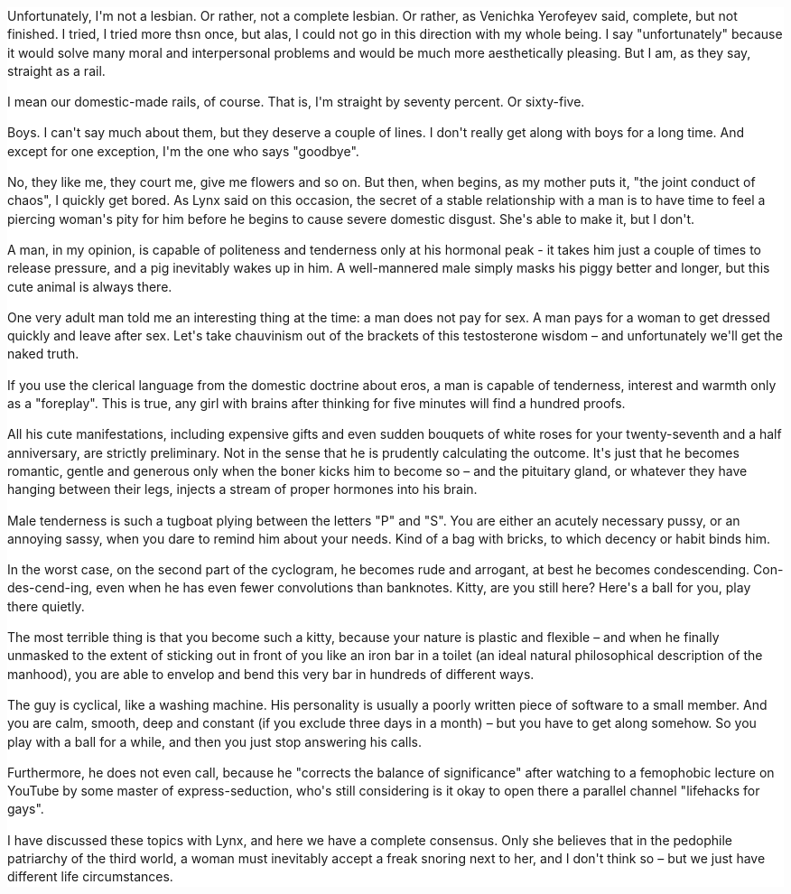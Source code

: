 Unfortunately, I'm not a lesbian. Or rather, not a complete lesbian. Or rather, as Venichka Yerofeyev said, complete, but not finished. I tried, I tried more thsn once, but alas, I could not go in this direction with my whole being. I say "unfortunately" because it would solve many moral and interpersonal problems and would be much more aesthetically pleasing. But I am, as they say, straight as a rail.

I mean our domestic-made rails, of course. That is, I'm straight by seventy percent. Or sixty-five.

Boys. I can't say much about them, but they deserve a couple of lines. I don't really get along with boys for a long time. And except for one exception, I'm the one who says "goodbye".

No, they like me, they court me, give me flowers and so on. But then, when begins, as my mother puts it, "the joint conduct of chaos", I quickly get bored. As Lynx said on this occasion, the secret of a stable relationship with a man is to have time to feel a piercing woman's pity for him before he begins to cause severe domestic disgust. She's able to make it, but I don't.

A man, in my opinion, is capable of politeness and tenderness only at his hormonal peak - it takes him just a couple of times to release pressure, and a pig inevitably wakes up in him. A well-mannered male simply masks his piggy better and longer, but this cute animal is always there.

One very adult man told me an interesting thing at the time: a man does not pay for sex. A man pays for a woman to get dressed quickly and leave after sex. Let's take chauvinism out of the brackets of this testosterone wisdom – and unfortunately we'll get the naked truth.

If you use the clerical language from the domestic doctrine about eros, a man is capable of tenderness, interest and warmth only as a "foreplay". This is true, any girl with brains after thinking for five minutes will find a hundred proofs.

All his cute manifestations, including expensive gifts and even sudden bouquets of white roses for your twenty-seventh and a half anniversary, are strictly preliminary. Not in the sense that he is prudently calculating the outcome. It's just that he becomes romantic, gentle and generous only when the boner kicks him to become so – and the pituitary gland, or whatever they have hanging between their legs, injects a stream of proper hormones into his brain.

Male tenderness is such a tugboat plying between the letters "P" and "S". You are either an acutely necessary pussy, or an annoying sassy, when you dare to remind him about your needs. Kind of a bag with bricks, to which decency or habit binds him.

In the worst case, on the second part of the cyclogram, he becomes rude and arrogant, at best he becomes condescending. Con-des-cend-ing, even when he has even fewer convolutions than banknotes. Kitty, are you still here? Here's a ball for you, play there quietly.

The most terrible thing is that you become such a kitty, because your nature is plastic and flexible – and when he finally unmasked to the extent of sticking out in front of you like an iron bar in a toilet (an ideal natural philosophical description of the manhood), you are able to envelop and bend this very bar in hundreds of different ways.

The guy is cyclical, like a washing machine. His personality is usually a poorly written piece of software to a small member. And you are calm, smooth, deep and constant (if you exclude three days in a month) – but you have to get along somehow. So you play with a ball for a while, and then you just stop answering his calls.

Furthermore, he does not even call, because he "corrects the balance of significance" after watching to a femophobic lecture on YouTube by some master of express-seduction, who's still considering is it okay to open there a parallel channel "lifehacks for gays".

I have discussed these topics with Lynx, and here we have a complete consensus. Only she believes that in the pedophile patriarchy of the third world, a woman must inevitably accept a freak snoring next to her, and I don't think so – but we just have different life circumstances.
